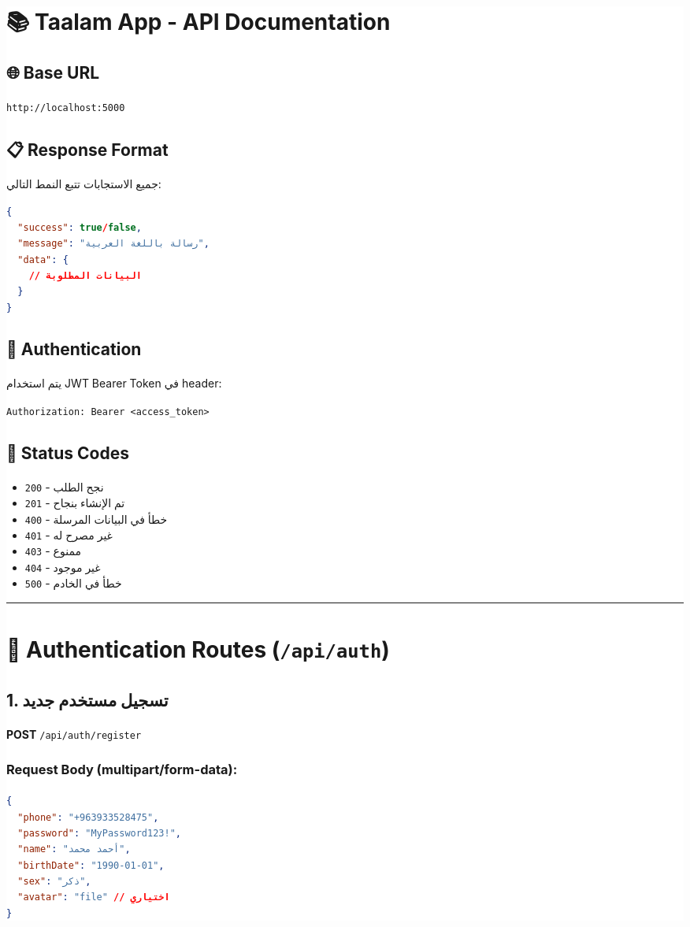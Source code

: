 # 📚 Taalam App - API Documentation

## 🌐 Base URL
```
http://localhost:5000
```

## 📋 Response Format
جميع الاستجابات تتبع النمط التالي:

```json
{
  "success": true/false,
  "message": "رسالة باللغة العربية",
  "data": {
    // البيانات المطلوبة
  }
}
```

## 🔐 Authentication
يتم استخدام JWT Bearer Token في header:
```
Authorization: Bearer <access_token>
```

## 📱 Status Codes
- `200` - نجح الطلب
- `201` - تم الإنشاء بنجاح
- `400` - خطأ في البيانات المرسلة
- `401` - غير مصرح له
- `403` - ممنوع
- `404` - غير موجود
- `500` - خطأ في الخادم

---

# 🔑 Authentication Routes (`/api/auth`)

## 1. تسجيل مستخدم جديد
**POST** `/api/auth/register`

### Request Body (multipart/form-data):
```json
{
  "phone": "+963933528475",
  "password": "MyPassword123!",
  "name": "أحمد محمد",
  "birthDate": "1990-01-01",
  "sex": "ذكر",
  "avatar": "file" // اختياري
}
```
